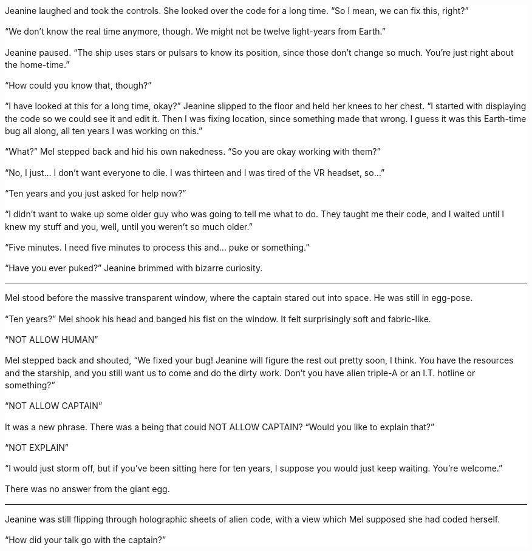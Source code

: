 Jeanine laughed and took the controls. She looked over the code for a long time. “So I mean, we can fix this, right?”

“We don’t know the real time anymore, though. We might not be twelve light-years from Earth.”

Jeanine paused. “The ship uses stars or pulsars to know its position, since those don’t change so much. You’re just right about the home-time.”

“How could you know that, though?”

“I have looked at this for a long time, okay?” Jeanine slipped to the floor and held her knees to her chest. “I started with displaying the code so we could see it and edit it. Then I was fixing location, since something made that wrong. I guess it was this Earth-time bug all along, all ten years I was working on this.”

“What?” Mel stepped back and hid his own nakedness. “So you are okay working with them?”

“No, I just… I don’t want everyone to die. I was thirteen and I was tired of the VR headset, so…”

“Ten years and you just asked for help now?”

“I didn’t want to wake up some older guy who was going to tell me what to do. They taught me their code, and I waited until I knew my stuff and you, well, until you weren’t so much older.”

“Five minutes. I need five minutes to process this and... puke or something.”

“Have you ever puked?” Jeanine brimmed with bizarre curiosity.

------

Mel stood before the massive transparent window, where the captain stared out into space. He was still in egg-pose.

“Ten years?” Mel shook his head and banged his fist on the window. It felt surprisingly soft and fabric-like.

“NOT ALLOW HUMAN”

Mel stepped back and shouted, “We fixed your bug! Jeanine will figure the rest out pretty soon, I think. You have the resources and the starship, and you still want us to come and do the dirty work. Don’t you have alien triple-A or an I.T. hotline or something?”

“NOT ALLOW CAPTAIN”

It was a new phrase. There was a being that could NOT ALLOW CAPTAIN?
“Would you like to explain that?”

“NOT EXPLAIN”

“I would just storm off, but if you’ve been sitting here for ten years, I suppose you would just keep waiting. You’re welcome.”

There was no answer from the giant egg.

--------

Jeanine was still flipping through holographic sheets of alien code, with a view which Mel supposed she had coded herself.

“How did your talk go with the captain?”
